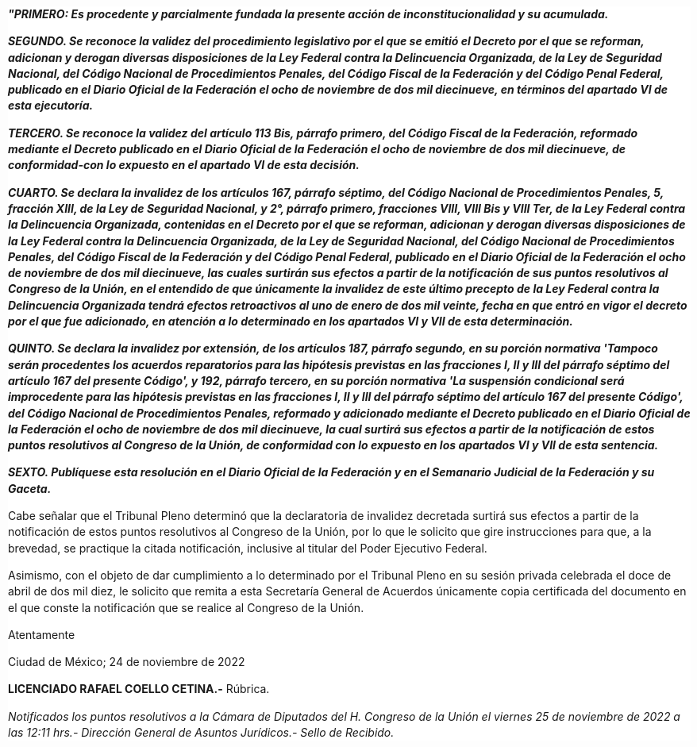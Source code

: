 ***"PRIMERO: Es procedente y parcialmente fundada la presente acción de inconstitucionalidad y su acumulada.***

***SEGUNDO. Se reconoce la validez del procedimiento legislativo por el que se emitió el Decreto por el que se reforman, adicionan y derogan diversas disposiciones de la Ley Federal contra la Delincuencia Organizada, de la Ley de Seguridad Nacional, del Código Nacional de Procedimientos Penales, del Código Fiscal de la Federación y del Código Penal Federal, publicado en el Diario Oficial de la Federación el ocho de noviembre de dos mil diecinueve, en términos del apartado VI de esta ejecutoría.***

***TERCERO. Se reconoce la validez del artículo 113 Bis, párrafo primero, del Código Fiscal de la Federación, reformado mediante el Decreto publicado en el Diario Oficial de la Federación el ocho de noviembre de dos mil diecinueve, de conformidad-con lo expuesto en el apartado VI de esta decisión.***

***CUARTO. Se declara la invalidez de los artículos 167, párrafo séptimo, del Código Nacional de Procedimientos Penales, 5, fracción XIII, de la Ley de Seguridad Nacional, y 2°, párrafo primero, fracciones VIII, VIII Bis y VIII Ter, de la Ley Federal contra la Delincuencia Organizada, contenidas en el Decreto por el que se reforman, adicionan y derogan diversas disposiciones de la Ley Federal contra la Delincuencia Organizada, de la Ley de Seguridad Nacional, del Código Nacional de Procedimientos Penales, del Código Fiscal de la Federación y del Código Penal Federal, publicado en el Diario Oficial de la Federación el ocho de noviembre de dos mil diecinueve, las cuales surtirán sus efectos a partir de la notificación de sus puntos resolutivos al Congreso de la Unión, en el entendido de que únicamente la invalidez de este último precepto de la Ley Federal contra la Delincuencia Organizada tendrá efectos retroactivos al uno de enero de dos mil veinte, fecha en que entró en vigor el decreto por el que fue adicionado, en atención a lo determinado en los apartados VI y VII de esta determinación.***

***QUINTO. Se declara la invalidez por extensión, de los artículos 187, párrafo segundo, en su porción normativa 'Tampoco serán procedentes los acuerdos reparatorios para las hipótesis previstas en las fracciones I, II y III del párrafo séptimo del artículo 167 del presente Código', y 192, párrafo tercero, en su porción normativa 'La suspensión condicional será improcedente para las hipótesis previstas en las fracciones I, II y III del párrafo séptimo del artículo 167 del presente Código', del Código Nacional de Procedimientos Penales, reformado y adicionado mediante el Decreto publicado en el Diario Oficial de la Federación el ocho de noviembre de dos mil diecinueve, la cual surtirá sus efectos a partir de la notificación de estos puntos resolutivos al Congreso de la Unión, de conformidad con lo expuesto en los apartados VI y VII de esta sentencia.***

***SEXTO. Publíquese esta resolución en el Diario Oficial de la Federación y en el Semanario Judicial de la Federación y su Gaceta.***

Cabe señalar que el Tribunal Pleno determinó que la declaratoria de invalidez decretada surtirá sus efectos a partir de la notificación de estos puntos resolutivos al Congreso de la Unión, por lo que le solicito que gire instrucciones para que, a la brevedad, se practique la citada notificación, inclusive al titular del Poder Ejecutivo Federal.

Asimismo, con el objeto de dar cumplimiento a lo determinado por el Tribunal Pleno en su sesión privada celebrada el doce de abril de dos mil diez, le solicito que remita a esta Secretaría General de Acuerdos únicamente copia certificada del documento en el que conste la notificación que se realice al Congreso de la Unión.

Atentamente

Ciudad de México; 24 de noviembre de 2022

**LICENCIADO RAFAEL COELLO CETINA.-** Rúbrica.

*Notificados los puntos resolutivos a la Cámara de Diputados del H. Congreso de la Unión el viernes 25 de noviembre de 2022 a las 12:11 hrs.- Dirección General de Asuntos Jurídicos.- Sello de Recibido.*
